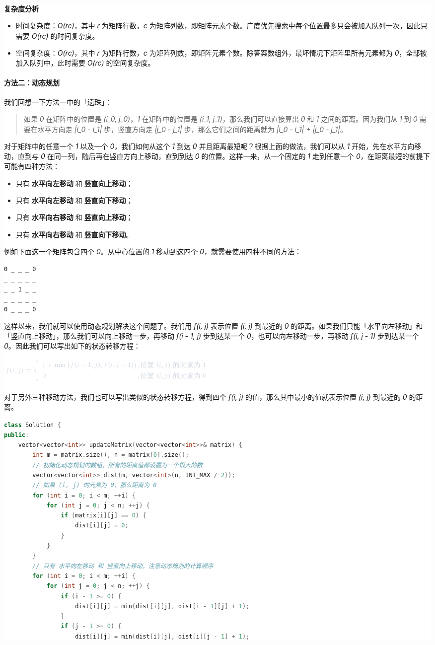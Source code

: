 ```Python [sol1-Python3]
```

**复杂度分析**

- 时间复杂度：*O(rc)*，其中 *r* 为矩阵行数，*c* 为矩阵列数，即矩阵元素个数。广度优先搜索中每个位置最多只会被加入队列一次，因此只需要 *O(rc)* 的时间复杂度。

- 空间复杂度：*O(rc)*，其中 *r* 为矩阵行数，*c* 为矩阵列数，即矩阵元素个数。除答案数组外，最坏情况下矩阵里所有元素都为 *0*，全部被加入队列中，此时需要 *O(rc)* 的空间复杂度。


#### 方法二：动态规划

我们回想一下方法一中的「遗珠」：

> 如果 *0* 在矩阵中的位置是 *(i_0, j_0)*，*1* 在矩阵中的位置是 *(i_1, j_1)*，那么我们可以直接算出 *0* 和 *1* 之间的距离。因为我们从 *1* 到 *0* 需要在水平方向走 *|i_0 - i_1|* 步，竖直方向走 *|j_0 - j_1|* 步，那么它们之间的距离就为 *|i_0 - i_1| + |j_0 - j_1|*。

对于矩阵中的任意一个 *1* 以及一个 *0*，我们如何从这个 *1* 到达 *0* 并且距离最短呢？根据上面的做法，我们可以从 *1* 开始，先在水平方向移动，直到与 *0* 在同一列，随后再在竖直方向上移动，直到到达 *0* 的位置。这样一来，从一个固定的 *1* 走到任意一个 *0*，在距离最短的前提下可能有四种方法：

- 只有 **水平向左移动** 和 **竖直向上移动**；

- 只有 **水平向左移动** 和 **竖直向下移动**；

- 只有 **水平向右移动** 和 **竖直向上移动**；

- 只有 **水平向右移动** 和 **竖直向下移动**。

例如下面这一个矩阵包含四个 *0*。从中心位置的 *1* 移动到这四个 *0*，就需要使用四种不同的方法：

```
0 _ _ _ 0
_ _ _ _ _
_ _ 1 _ _
_ _ _ _ _
0 _ _ _ 0
```

这样以来，我们就可以使用动态规划解决这个问题了。我们用 *f(i, j)* 表示位置 *(i, j)* 到最近的 *0* 的距离。如果我们只能「水平向左移动」和「竖直向上移动」，那么我们可以向上移动一步，再移动 *f(i - 1, j)* 步到达某一个 *0*，也可以向左移动一步，再移动 *f(i, j - 1)* 步到达某一个 *0*。因此我们可以写出如下的状态转移方程：

![f(i,j)=\begin{cases}1+\min\big(f(i-1,j),f(i,j-1)\big)&,\text{位置}(i,j)\text{的元素为}1\\0&,\text{位置}(i,j)\text{的元素为}0\end{cases} ](./p___f_i,_j__=__begin{cases}_1_+_minbig_f_i_-_1,_j_,_f_i,_j_-_1_big__&,__text{位置_}__i,_j__text{_的元素为_}_1__0_&,_text{位置_}__i,_j__text{_的元素为_}_0_end{cases}__.png) 

对于另外三种移动方法，我们也可以写出类似的状态转移方程，得到四个 *f(i, j)* 的值，那么其中最小的值就表示位置 *(i, j)* 到最近的 *0* 的距离。

```C++ [sol2-C++]
class Solution {
public:
    vector<vector<int>> updateMatrix(vector<vector<int>>& matrix) {
        int m = matrix.size(), n = matrix[0].size();
        // 初始化动态规划的数组，所有的距离值都设置为一个很大的数
        vector<vector<int>> dist(m, vector<int>(n, INT_MAX / 2));
        // 如果 (i, j) 的元素为 0，那么距离为 0
        for (int i = 0; i < m; ++i) {
            for (int j = 0; j < n; ++j) {
                if (matrix[i][j] == 0) {
                    dist[i][j] = 0;
                }
            }
        }
        // 只有 水平向左移动 和 竖直向上移动，注意动态规划的计算顺序
        for (int i = 0; i < m; ++i) {
            for (int j = 0; j < n; ++j) {
                if (i - 1 >= 0) {
                    dist[i][j] = min(dist[i][j], dist[i - 1][j] + 1);
                }
                if (j - 1 >= 0) {
                    dist[i][j] = min(dist[i][j], dist[i][j - 1] + 1);
```